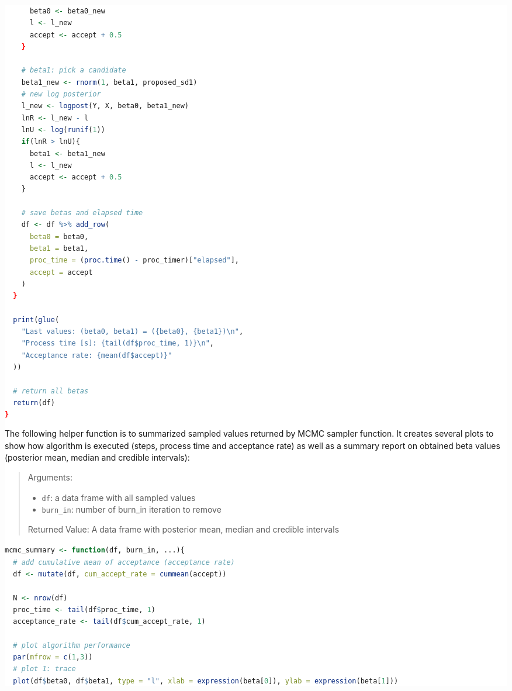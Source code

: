 ``` r
      beta0 <- beta0_new 
      l <- l_new
      accept <- accept + 0.5
    }
    
    # beta1: pick a candidate 
    beta1_new <- rnorm(1, beta1, proposed_sd1)
    # new log posterior
    l_new <- logpost(Y, X, beta0, beta1_new)
    lnR <- l_new - l
    lnU <- log(runif(1))
    if(lnR > lnU){ 
      beta1 <- beta1_new 
      l <- l_new
      accept <- accept + 0.5
    }
    
    # save betas and elapsed time
    df <- df %>% add_row(
      beta0 = beta0, 
      beta1 = beta1,
      proc_time = (proc.time() - proc_timer)["elapsed"],
      accept = accept
    )
  }
  
  print(glue(
    "Last values: (beta0, beta1) = ({beta0}, {beta1})\n",
    "Process time [s]: {tail(df$proc_time, 1)}\n",
    "Acceptance rate: {mean(df$accept)}"
  ))
  
  # return all betas
  return(df)
}
```

The following helper function is to summarized sampled values returned
by MCMC sampler function. It creates several plots to show how algorithm
is executed (steps, process time and acceptance rate) as well as a
summary report on obtained beta values (posterior mean, median and
credible intervals):

> Arguments:
>
> - `df`: a data frame with all sampled values
> - `burn_in`: number of burn_in iteration to remove
>
> Returned Value: A data frame with posterior mean, median and credible
> intervals

``` r
mcmc_summary <- function(df, burn_in, ...){
  # add cumulative mean of acceptance (acceptance rate)
  df <- mutate(df, cum_accept_rate = cummean(accept))
  
  N <- nrow(df)
  proc_time <- tail(df$proc_time, 1)
  acceptance_rate <- tail(df$cum_accept_rate, 1)
  
  # plot algorithm performance
  par(mfrow = c(1,3))
  # plot 1: trace
  plot(df$beta0, df$beta1, type = "l", xlab = expression(beta[0]), ylab = expression(beta[1]))
```